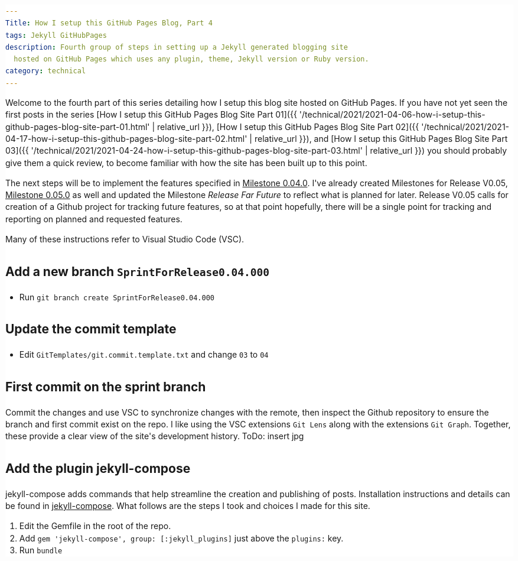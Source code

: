 ```yaml
---
Title: How I setup this GitHub Pages Blog, Part 4
tags: Jekyll GitHubPages
description: Fourth group of steps in setting up a Jekyll generated blogging site
  hosted on GitHub Pages which uses any plugin, theme, Jekyll version or Ruby version.
category: technical
---
```

Welcome to the fourth part of this series detailing how I setup this blog site hosted on GitHub Pages. If you have not yet seen the first posts in the series [How I setup this GitHub Pages Blog Site Part 01]({{ '/technical/2021/2021-04-06-how-i-setup-this-github-pages-blog-site-part-01.html' | relative_url }}), [How I setup this GitHub Pages Blog Site Part 02]({{ '/technical/2021/2021-04-17-how-i-setup-this-github-pages-blog-site-part-02.html' | relative_url }}), and [How I setup this GitHub Pages Blog Site Part 03]({{ '/technical/2021/2021-04-24-how-i-setup-this-github-pages-blog-site-part-03.html' | relative_url }}) you should probably give them a quick review, to become familiar with how the site has been built up to this point.

The next steps will be to implement the features specified in [Milestone 0.04.0](https://github.com/BillHertzing/BillHertzing.github.io/milestone/4). I've already created Milestones for Release V0.05, [Milestone 0.05.0](https://github.com/BillHertzing/BillHertzing.github.io/milestone/5) as well and updated the Milestone *Release Far Future* to reflect what is planned for later. Release V0.05 calls for creation of a  Github project for tracking future features, so at that point hopefully, there will be a single point for tracking and reporting on planned and requested features.

Many of these instructions refer to Visual Studio Code (VSC).

## Add a new branch `SprintForRelease0.04.000`

- Run `git branch create SprintForRelease0.04.000`

## Update the commit template

- Edit `GitTemplates/git.commit.template.txt` and change `03` to `04`

## First commit on the sprint branch

Commit the changes and use VSC to synchronize changes with the remote, then inspect the Github repository to ensure the branch and first commit exist on the repo. I like using the VSC extensions `Git Lens` along with the extensions `Git Graph`. Together, these provide a clear view of the site's development history. ToDo: insert jpg

## Add the plugin jekyll-compose

jekyll-compose adds commands that help streamline the creation and publishing of posts. Installation instructions and details can be found in [jekyll-compose](https://github.com/jekyll/jekyll-compose). What follows are the steps I took and choices I made for this site.

1. Edit the Gemfile in the root of the repo.
1. Add `gem 'jekyll-compose', group: [:jekyll_plugins]` just above the `plugins:` key.
1. Run `bundle`
